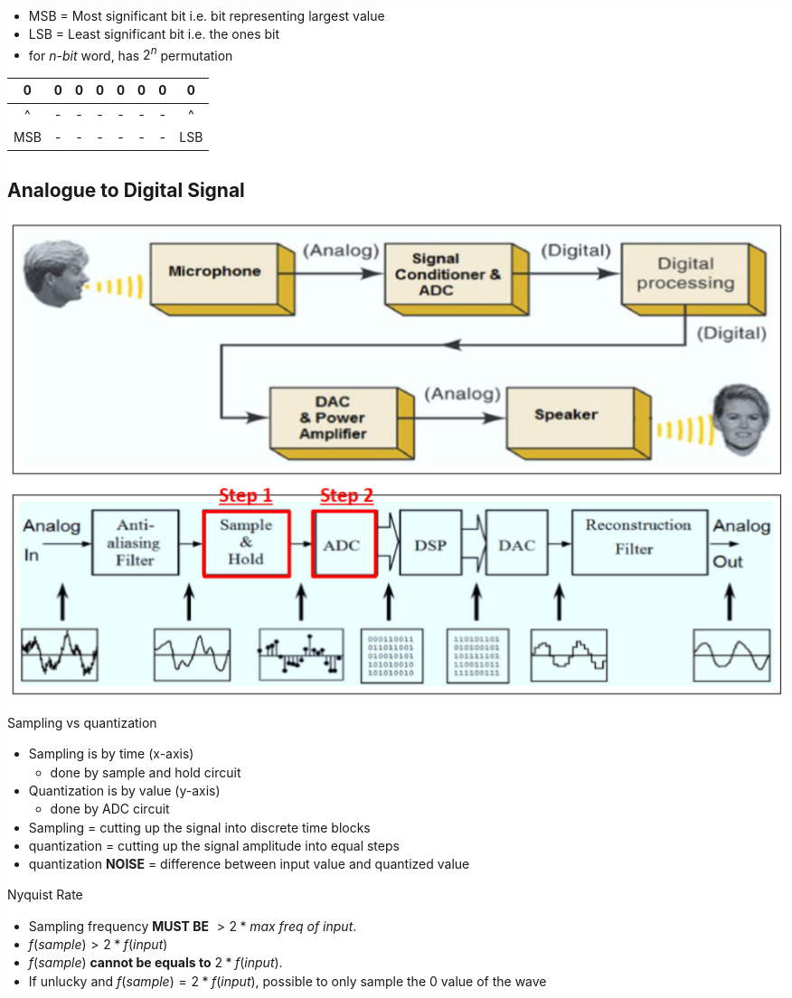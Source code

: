 - MSB = Most significant bit i.e. bit representing largest value
- LSB = Least significant bit i.e. the ones bit
- for *n-bit* word, has $2^n$ permutation

|  0|0|0|0|0|0|0|0  | 
|:-:|-|-|-|-|-|-|:-:| 
|  ^|-|-|-|-|-|-|^  |  
|MSB|-|-|-|-|-|-|LSB|

## Analogue to Digital Signal

![magic-of-sound-data-sound](jacob-images/magic-of-sound-data-sound.png)

Sampling vs quantization  
- Sampling is by time (x-axis)  
  - done by sample and hold circuit  
- Quantization is by value (y-axis)  
  - done by ADC circuit  
- Sampling = cutting up the signal into discrete time blocks  
- quantization = cutting up the signal amplitude into equal steps  
- quantization **NOISE** = difference between input value and quantized value  

Nyquist Rate  
- Sampling frequency **MUST BE** $>2 * max\ freq\ of\ input$.  
- $f(sample) > 2 * f(input)$  
- $f(sample)$ **cannot be equals to** $2 * f(input)$.  
- If unlucky and $f(sample) = 2 * f(input)$, possible to only sample the 0 value of the wave  
